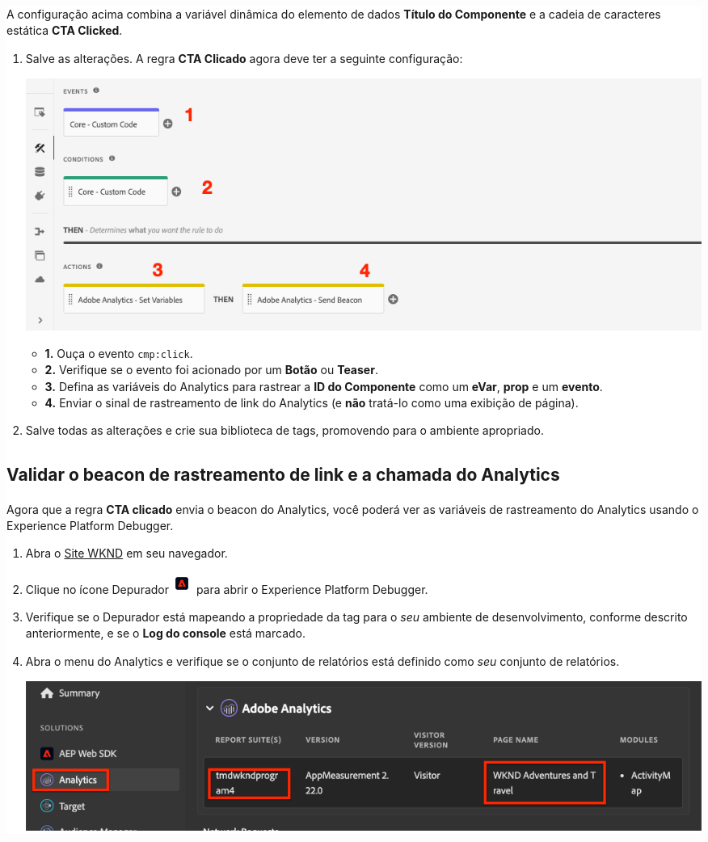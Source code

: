    A configuração acima combina a variável dinâmica do elemento de dados **Título do Componente** e a cadeia de caracteres estática **CTA Clicked**.

1. Salve as alterações. A regra **CTA Clicado** agora deve ter a seguinte configuração:

   ![Configuração da Regra de Marca Final](assets/track-clicked-component/final-page-loaded-config.png)

   * **1.** Ouça o evento `cmp:click`.
   * **2.** Verifique se o evento foi acionado por um **Botão** ou **Teaser**.
   * **3.** Defina as variáveis do Analytics para rastrear a **ID do Componente** como um **eVar**, **prop** e um **evento**.
   * **4.** Enviar o sinal de rastreamento de link do Analytics (e **não** tratá-lo como uma exibição de página).

1. Salve todas as alterações e crie sua biblioteca de tags, promovendo para o ambiente apropriado.

## Validar o beacon de rastreamento de link e a chamada do Analytics

Agora que a regra **CTA clicado** envia o beacon do Analytics, você poderá ver as variáveis de rastreamento do Analytics usando o Experience Platform Debugger.

1. Abra o [Site WKND](https://wknd.site/us/en.html) em seu navegador.
1. Clique no ícone Depurador ![ícone do Experience Platform Debugger](assets/track-clicked-component/experience-cloud-debugger.png) para abrir o Experience Platform Debugger.
1. Verifique se o Depurador está mapeando a propriedade da tag para o *seu* ambiente de desenvolvimento, conforme descrito anteriormente, e se o **Log do console** está marcado.
1. Abra o menu do Analytics e verifique se o conjunto de relatórios está definido como *seu* conjunto de relatórios.

   ![Depurador da guia Analytics](assets/track-clicked-component/analytics-tab-debugger.png)
